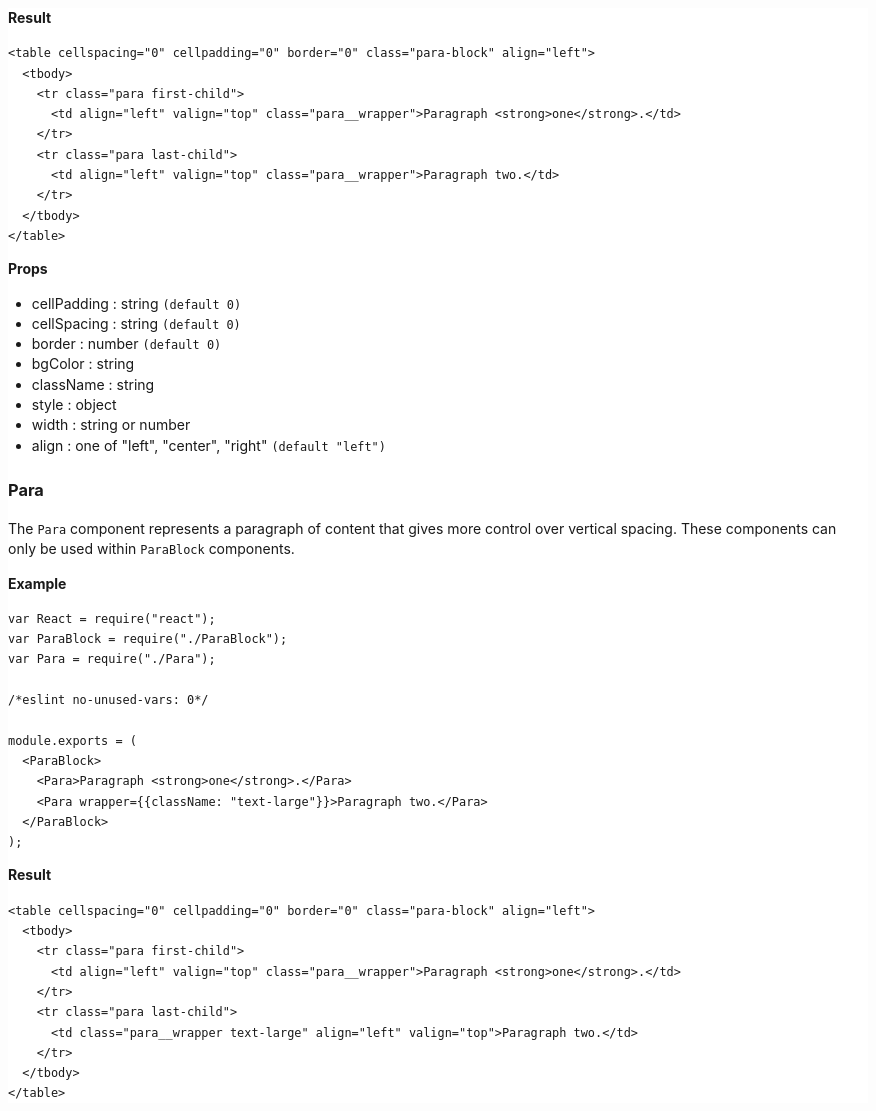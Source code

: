 **Result**

    <table cellspacing="0" cellpadding="0" border="0" class="para-block" align="left">
      <tbody>
        <tr class="para first-child">
          <td align="left" valign="top" class="para__wrapper">Paragraph <strong>one</strong>.</td>
        </tr>
        <tr class="para last-child">
          <td align="left" valign="top" class="para__wrapper">Paragraph two.</td>
        </tr>
      </tbody>
    </table>

**Props**

- cellPadding : string `(default 0)`
- cellSpacing : string `(default 0)`
- border : number `(default 0)`
- bgColor : string
- className : string
- style : object
- width : string or number
- align : one of "left", "center", "right" `(default "left")`


### Para

The `Para` component represents a paragraph of content that gives more control over vertical spacing.
These components can only be used within `ParaBlock` components.

**Example**

    var React = require("react");
    var ParaBlock = require("./ParaBlock");
    var Para = require("./Para");
    
    /*eslint no-unused-vars: 0*/
    
    module.exports = (
      <ParaBlock>
        <Para>Paragraph <strong>one</strong>.</Para>
        <Para wrapper={{className: "text-large"}}>Paragraph two.</Para>
      </ParaBlock>
    );

**Result**

    <table cellspacing="0" cellpadding="0" border="0" class="para-block" align="left">
      <tbody>
        <tr class="para first-child">
          <td align="left" valign="top" class="para__wrapper">Paragraph <strong>one</strong>.</td>
        </tr>
        <tr class="para last-child">
          <td class="para__wrapper text-large" align="left" valign="top">Paragraph two.</td>
        </tr>
      </tbody>
    </table>
